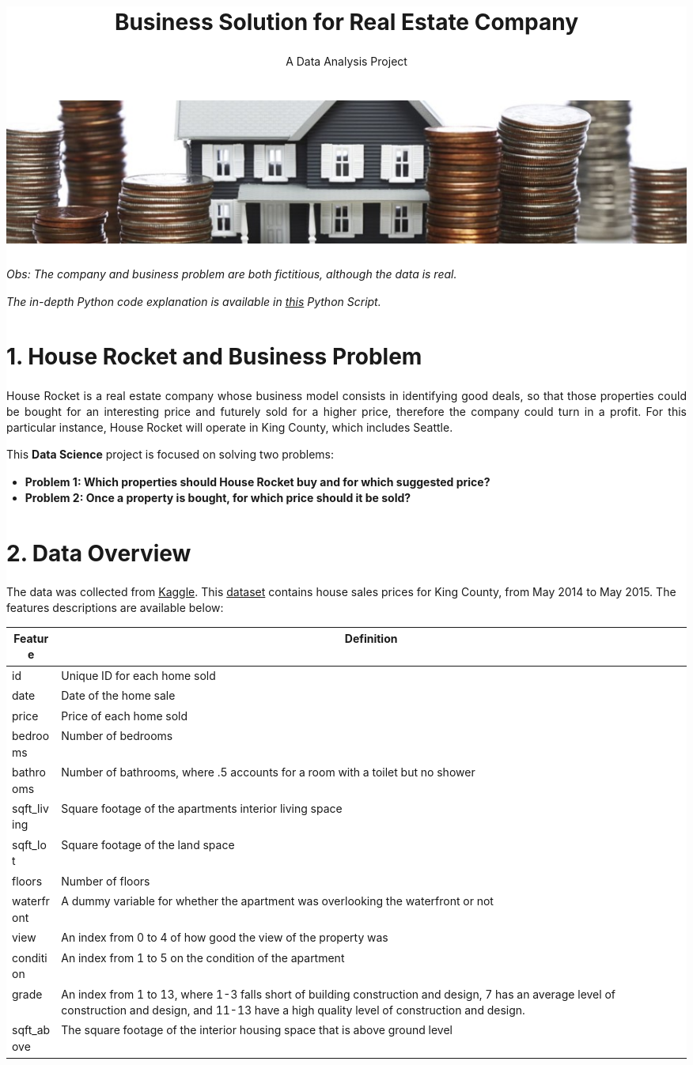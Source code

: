 <h1 align="center"> Business Solution for Real Estate Company </h1>

<p align="center">A Data Analysis Project</p>

<h1 align="center">
  <img alt="houserocketlogo" title="#houserocketlogo" src="image/house-rocket.jpg" />
</h1>

*Obs: The  company and business problem are both fictitious, although the data is real.*
  
*The in-depth Python code explanation is available in [this](https://github.com/FranciscoFAS/Project_House_Rocket/blob/cebfd6d5aa9cd7298dc8e1f743cc33a8bc81151a/notebook/Project_House_Rocket.py) Python Script.*

# 1. **House Rocket and Business Problem**
<p align="justify"> House Rocket is a real estate company whose business model consists in identifying good deals, so that those properties could be bought for an interesting price and futurely sold for a higher price, therefore the company could turn in a profit. For this particular instance, House Rocket will operate in King County, which includes Seattle. </p>

This **Data Science** project is focused on solving two problems: 

 - **Problem 1: Which properties should House Rocket buy and for which suggested price?**
 - **Problem 2: Once a property is bought, for which price should it be sold?**

# 2. **Data Overview**
The data was collected from [Kaggle](https://www.kaggle.com/). This [dataset](https://www.kaggle.com/datasets/harlfoxem/housesalesprediction) contains house sales prices for King County, from May 2014 to May 2015. The features descriptions are available below:


| Feature | Definition |
|---|---|
| id | Unique ID for each home sold |
| date | Date of the home sale |
| price | Price of each home sold |
| bedrooms | Number of bedrooms |
| bathrooms | Number of bathrooms, where .5 accounts for a room with a toilet but no shower |
| sqft_living | Square footage of the apartments interior living space |
| sqft_lot | Square footage of the land space |
| floors | Number of floors |
| waterfront | A dummy variable for whether the apartment was overlooking the waterfront or not |
| view | An index from 0 to 4 of how good the view of the property was |
| condition  | An index from 1 to 5 on the condition of the apartment |
| grade  | An index from 1 to 13, where 1-3 falls short of building construction and design, 7 has an average level of construction and design, and 11-13 have a high quality level of construction and design. |
| sqft_above | The square footage of the interior housing space that is above ground level |